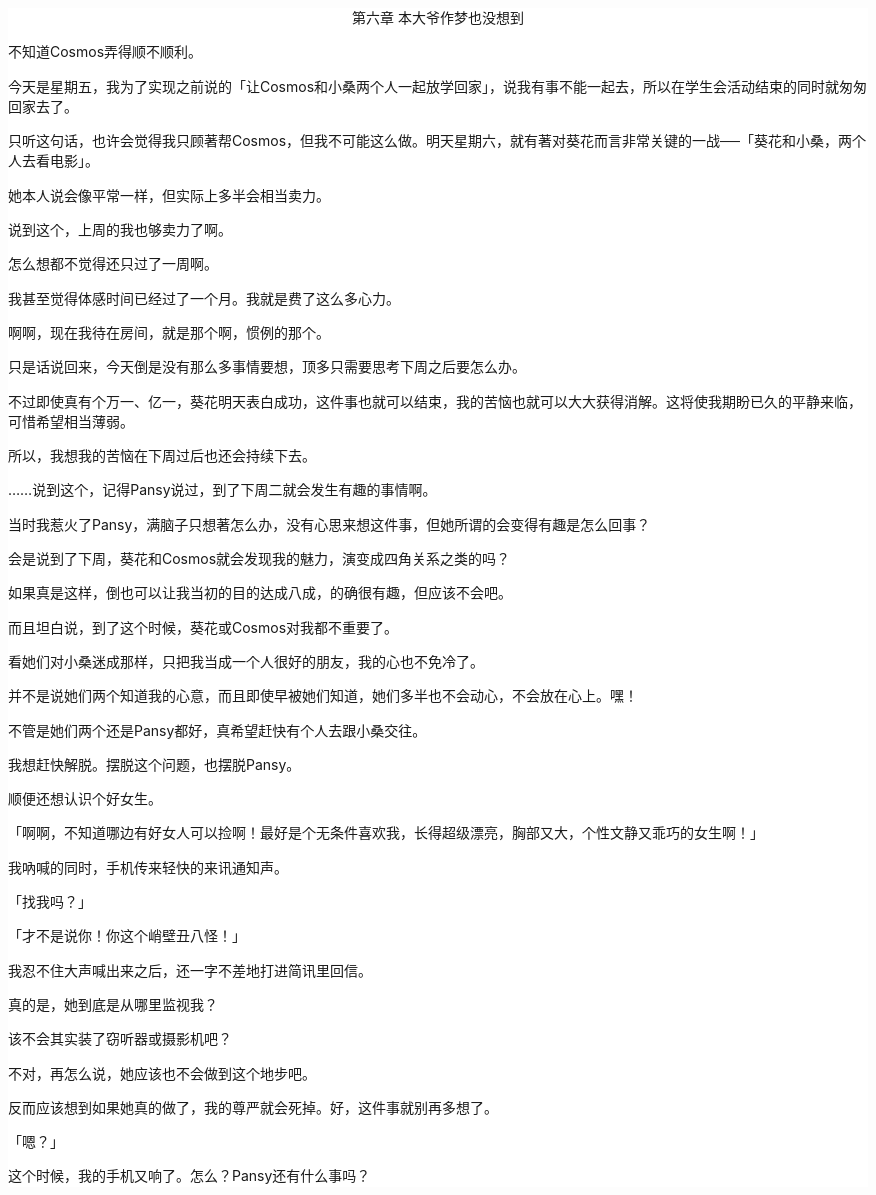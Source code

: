 <p align="center">第六章 本大爷作梦也没想到</p>

不知道Cosmos弄得顺不顺利。

今天是星期五，我为了实现之前说的「让Cosmos和小桑两个人一起放学回家」，说我有事不能一起去，所以在学生会活动结束的同时就匆匆回家去了。

只听这句话，也许会觉得我只顾著帮Cosmos，但我不可能这么做。明天星期六，就有著对葵花而言非常关键的一战──「葵花和小桑，两个人去看电影」。

她本人说会像平常一样，但实际上多半会相当卖力。

说到这个，上周的我也够卖力了啊。

怎么想都不觉得还只过了一周啊。

我甚至觉得体感时间已经过了一个月。我就是费了这么多心力。

啊啊，现在我待在房间，就是那个啊，惯例的那个。

只是话说回来，今天倒是没有那么多事情要想，顶多只需要思考下周之后要怎么办。

不过即使真有个万一、亿一，葵花明天表白成功，这件事也就可以结束，我的苦恼也就可以大大获得消解。这将使我期盼已久的平静来临，可惜希望相当薄弱。

所以，我想我的苦恼在下周过后也还会持续下去。

……说到这个，记得Pansy说过，到了下周二就会发生有趣的事情啊。

当时我惹火了Pansy，满脑子只想著怎么办，没有心思来想这件事，但她所谓的会变得有趣是怎么回事？

会是说到了下周，葵花和Cosmos就会发现我的魅力，演变成四角关系之类的吗？

如果真是这样，倒也可以让我当初的目的达成八成，的确很有趣，但应该不会吧。

而且坦白说，到了这个时候，葵花或Cosmos对我都不重要了。

看她们对小桑迷成那样，只把我当成一个人很好的朋友，我的心也不免冷了。

并不是说她们两个知道我的心意，而且即使早被她们知道，她们多半也不会动心，不会放在心上。嘿！

不管是她们两个还是Pansy都好，真希望赶快有个人去跟小桑交往。

我想赶快解脱。摆脱这个问题，也摆脱Pansy。

顺便还想认识个好女生。

「啊啊，不知道哪边有好女人可以捡啊！最好是个无条件喜欢我，长得超级漂亮，胸部又大，个性文静又乖巧的女生啊！」

我吶喊的同时，手机传来轻快的来讯通知声。

「找我吗？」

「才不是说你！你这个峭壁丑八怪！」

我忍不住大声喊出来之后，还一字不差地打进简讯里回信。

真的是，她到底是从哪里监视我？

该不会其实装了窃听器或摄影机吧？

不对，再怎么说，她应该也不会做到这个地步吧。

反而应该想到如果她真的做了，我的尊严就会死掉。好，这件事就别再多想了。

「嗯？」

这个时候，我的手机又响了。怎么？Pansy还有什么事吗？
